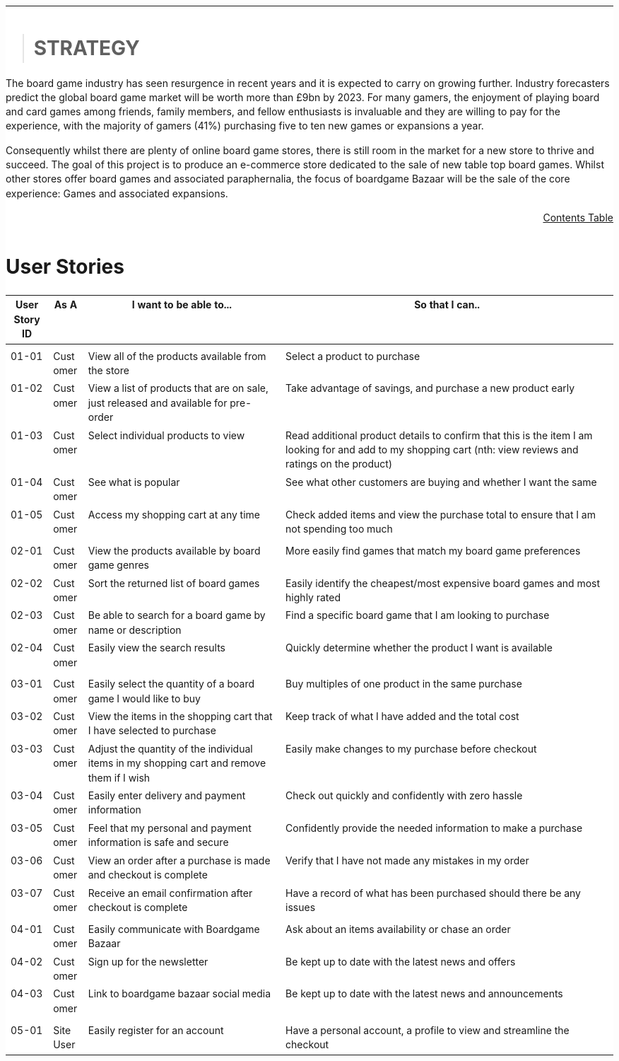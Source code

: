 ------

> # **STRATEGY**
The board game industry has seen resurgence in recent years and it is expected to carry on growing further.  Industry forecasters predict the global board game market will be worth more than £9bn by 2023.  For many gamers, the enjoyment of playing board and card games among friends, family members, and fellow enthusiasts is invaluable and they are willing to pay for the experience, with the majority of gamers (41%) purchasing five to ten new games or expansions a year.

Consequently whilst there are plenty of online board game stores, there is still room in the market for a new store to thrive and succeed.  The goal of this project is to produce an e-commerce store dedicated to the sale of new table top board games.   Whilst other stores offer board games and associated paraphernalia, the focus of boardgame Bazaar will be the sale of the core experience: Games and associated expansions.

<div align="right"><a href="#top">Contents Table</a></div>

# User Stories

| User Story ID | As A        | I want to be able to...                                      | So that I can..                                              |
| ------------- | ----------- | ------------------------------------------------------------ | ------------------------------------------------------------ |
|               |             |                                                              |                                                              |
| 01-01         | Customer    | View all of the products available from the store            | Select a product to purchase                                 |
| 01-02         | Customer    | View a list of products that are on sale, just released and available for pre-order | Take advantage of savings, and purchase a new product early  |
| 01-03         | Customer    | Select individual products to view                           | Read additional product details to confirm that this is the item I am looking for and add to my shopping cart (nth: view reviews and ratings on the product) |
| 01-04         | Customer    | See what is popular                                          | See what other customers are buying and whether I want the same                |
| 01-05         | Customer    | Access my shopping cart at any time                          | Check added items and view the purchase total to ensure that I am not spending too much |
|               |             |                                                              |                                                              |
| 02-01         | Customer    | View the products available by board game genres             | More easily find games that match my board game preferences  |
| 02-02         | Customer    | Sort the returned list of board games                        | Easily identify the cheapest/most expensive board games and most highly rated |
| 02-03         | Customer    | Be able to search for a board game by name or description    | Find a specific board game that I am looking to purchase     |
| 02-04         | Customer    | Easily view the search results                               | Quickly determine whether the product I want is available    |
|               |             |                                                              |                                                              |
| 03-01         | Customer    | Easily select the quantity of a board game I would like to buy | Buy multiples of one product in the same purchase            |
| 03-02         | Customer    | View the items in the shopping cart that I have selected to purchase | Keep track of what I have added and the total cost           |
| 03-03         | Customer    | Adjust the quantity of the individual items in my shopping cart and remove them if I wish | Easily make changes to my purchase before checkout           |
| 03-04         | Customer    | Easily enter delivery and payment information                | Check out quickly and confidently with zero hassle           |
| 03-05         | Customer    | Feel that my personal and payment information is safe and secure | Confidently provide the needed information to make a purchase |
| 03-06         | Customer    | View an order after a purchase is made and checkout is complete | Verify that I have not made any mistakes in my order         |
| 03-07         | Customer    | Receive an email confirmation after checkout is complete     | Have a record of what has been purchased should there be any issues |
|               |             |                                                              |                                                              |
| 04-01         | Customer    | Easily communicate with Boardgame Bazaar                     | Ask about an items availability or chase an order |
| 04-02         | Customer    | Sign up for the newsletter                                   | Be kept up to date with the latest news and offers |
| 04-03         | Customer    | Link to boardgame bazaar social media                        | Be kept up to date with the latest news and announcements     | 
|               |             |                                                              |                                                              |
| 05-01         | Site User   | Easily register for an account                               | Have a personal account, a profile to view and streamline the checkout |